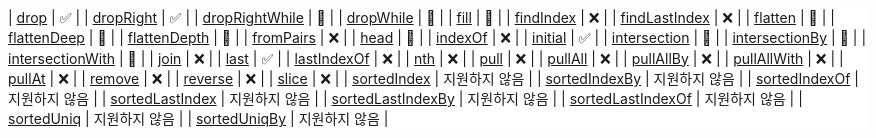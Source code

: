 | [drop](https://lodash.com/docs/4.17.15#drop)                           | ✅            |
| [dropRight](https://lodash.com/docs/4.17.15#dropRight)                 | ✅            |
| [dropRightWhile](https://lodash.com/docs/4.17.15#dropRightWhile)       | 📝            |
| [dropWhile](https://lodash.com/docs/4.17.15#dropWhile)                 | 📝            |
| [fill](https://lodash.com/docs/4.17.15#fill)                           | 📝            |
| [findIndex](https://lodash.com/docs/4.17.15#findIndex)                 | ❌            |
| [findLastIndex](https://lodash.com/docs/4.17.15#findIndex)             | ❌            |
| [flatten](https://lodash.com/docs/4.17.15#flatten)                     | 📝            |
| [flattenDeep](https://lodash.com/docs/4.17.15#flattenDeep)             | 📝            |
| [flattenDepth](https://lodash.com/docs/4.17.15#flattenDepth)           | 📝            |
| [fromPairs](https://lodash.com/docs/4.17.15#fromPairs)                 | ❌            |
| [head](https://lodash.com/docs/4.17.15#head)                           | 📝            |
| [indexOf](https://lodash.com/docs/4.17.15#indexOf)                     | ❌            |
| [initial](https://lodash.com/docs/4.17.15#initial)                     | ✅            |
| [intersection](https://lodash.com/docs/4.17.15#intersection)           | 📝            |
| [intersectionBy](https://lodash.com/docs/4.17.15#intersectionBy)       | 📝            |
| [intersectionWith](https://lodash.com/docs/4.17.15#intersectionWith)   | 📝            |
| [join](https://lodash.com/docs/4.17.15#join)                           | ❌            |
| [last](https://lodash.com/docs/4.17.15#last)                           | ✅            |
| [lastIndexOf](https://lodash.com/docs/4.17.15#lastIndexOf)             | ❌            |
| [nth](https://lodash.com/docs/4.17.15#nth)                             | ❌            |
| [pull](https://lodash.com/docs/4.17.15#pull)                           | ❌            |
| [pullAll](https://lodash.com/docs/4.17.15#pullAll)                     | ❌            |
| [pullAllBy](https://lodash.com/docs/4.17.15#pullAllBy)                 | ❌            |
| [pullAllWith](https://lodash.com/docs/4.17.15#pullAllWith)             | ❌            |
| [pullAt](https://lodash.com/docs/4.17.15#pullAt)                       | ❌            |
| [remove](https://lodash.com/docs/4.17.15#remove)                       | ❌            |
| [reverse](https://lodash.com/docs/4.17.15#reverse)                     | ❌            |
| [slice](https://lodash.com/docs/4.17.15#slice)                         | ❌            |
| [sortedIndex](https://lodash.com/docs/4.17.15#sortedIndex)             | 지원하지 않음 |
| [sortedIndexBy](https://lodash.com/docs/4.17.15#sortedIndexBy)         | 지원하지 않음 |
| [sortedIndexOf](https://lodash.com/docs/4.17.15#sortedIndexOf)         | 지원하지 않음 |
| [sortedLastIndex](https://lodash.com/docs/4.17.15#sortedLastIndex)     | 지원하지 않음 |
| [sortedLastIndexBy](https://lodash.com/docs/4.17.15#sortedLastIndexBy) | 지원하지 않음 |
| [sortedLastIndexOf](https://lodash.com/docs/4.17.15#sortedLastIndexOf) | 지원하지 않음 |
| [sortedUniq](https://lodash.com/docs/4.17.15#sortedUniq)               | 지원하지 않음 |
| [sortedUniqBy](https://lodash.com/docs/4.17.15#sortedUniqBy)           | 지원하지 않음 |